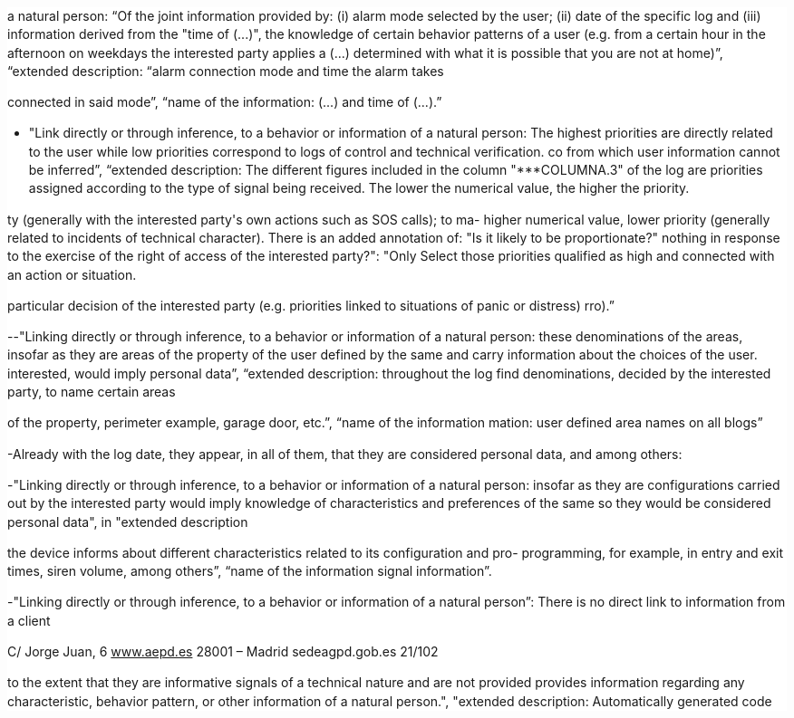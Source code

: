 a natural person: “Of the joint information provided by: (i) alarm mode
selected by the user; (ii) date of the specific log and (iii) information derived from the
"time of (...)", the knowledge of certain behavior patterns of
a user (e.g. from a certain hour in the afternoon on weekdays the interested party
applies a (...) determined with what it is possible that you are not at home)”,
“extended description: “alarm connection mode and time the alarm takes

connected in said mode”, “name of the information: (...) and time of (...).”

- "Link directly or through inference, to a behavior or information of
a natural person: The highest priorities are directly related to the user
while low priorities correspond to logs of control and technical verification.
co from which user information cannot be inferred”, “extended description:
The different figures included in the column "\*\*\*COLUMNA.3" of the log are priorities
assigned according to the type of signal being received. The lower the numerical value, the higher the priority.

ty (generally with the interested party's own actions such as SOS calls); to ma-
higher numerical value, lower priority (generally related to incidents of
technical character). There is an added annotation of: "Is it likely to be proportionate?"
nothing in response to the exercise of the right of access of the interested party?": "Only
Select those priorities qualified as high and connected with an action or situation.

particular decision of the interested party (e.g. priorities linked to situations of panic or distress)
rro).”

--"Linking directly or through inference, to a behavior or information of
a natural person: these denominations of the areas, insofar as they are areas of the
property of the user defined by the same and carry information about the choices of the user.
interested, would imply personal data”, “extended description: throughout the log
find denominations, decided by the interested party, to name certain areas

of the property, perimeter example, garage door, etc.”, “name of the information
mation: user defined area names on all blogs”

-Already with the log date, they appear, in all of them, that they are considered personal data, and
among others:

-"Linking directly or through inference, to a behavior or information of
a natural person: insofar as they are configurations carried out
by the interested party would imply knowledge of characteristics and preferences of the same
so they would be considered personal data", in "extended description

the device informs about different characteristics related to its configuration and pro-
programming, for example, in entry and exit times, siren volume, among others”,
“name of the information signal information”.

-"Linking directly or through inference, to a behavior or information of
a natural person”: There is no direct link to information from a client

C/ Jorge Juan, 6 www.aepd.es
28001 – Madrid sedeagpd.gob.es 21/102

to the extent that they are informative signals of a technical nature and are not provided
provides information regarding any characteristic, behavior pattern, or other
information of a natural person.", "extended description: Automatically generated code
